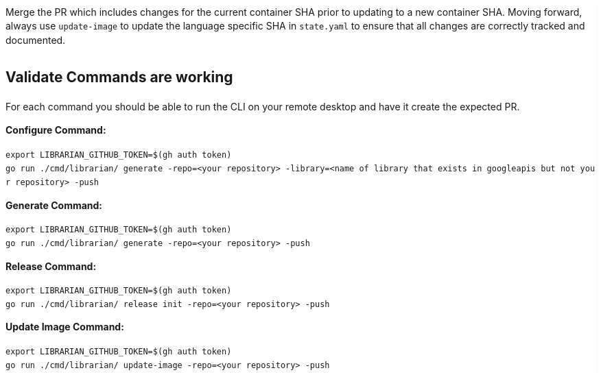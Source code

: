 Merge the PR which includes changes for the current container SHA prior to updating to a new container SHA. Moving forward, always use `update-image`
to update the language specific SHA in `state.yaml` to ensure that all changes are correctly tracked and documented.

## Validate Commands are working

For each command you should be able to run the CLI on your remote desktop and have it create the expected PR.

**Configure Command:**

```
export LIBRARIAN_GITHUB_TOKEN=$(gh auth token)
go run ./cmd/librarian/ generate -repo=<your repository> -library=<name of library that exists in googleapis but not your repository> -push
```

**Generate Command:**

```
export LIBRARIAN_GITHUB_TOKEN=$(gh auth token)
go run ./cmd/librarian/ generate -repo=<your repository> -push
```

**Release Command:**

```
export LIBRARIAN_GITHUB_TOKEN=$(gh auth token)
go run ./cmd/librarian/ release init -repo=<your repository> -push
```

**Update Image Command:**

```
export LIBRARIAN_GITHUB_TOKEN=$(gh auth token)
go run ./cmd/librarian/ update-image -repo=<your repository> -push
```
